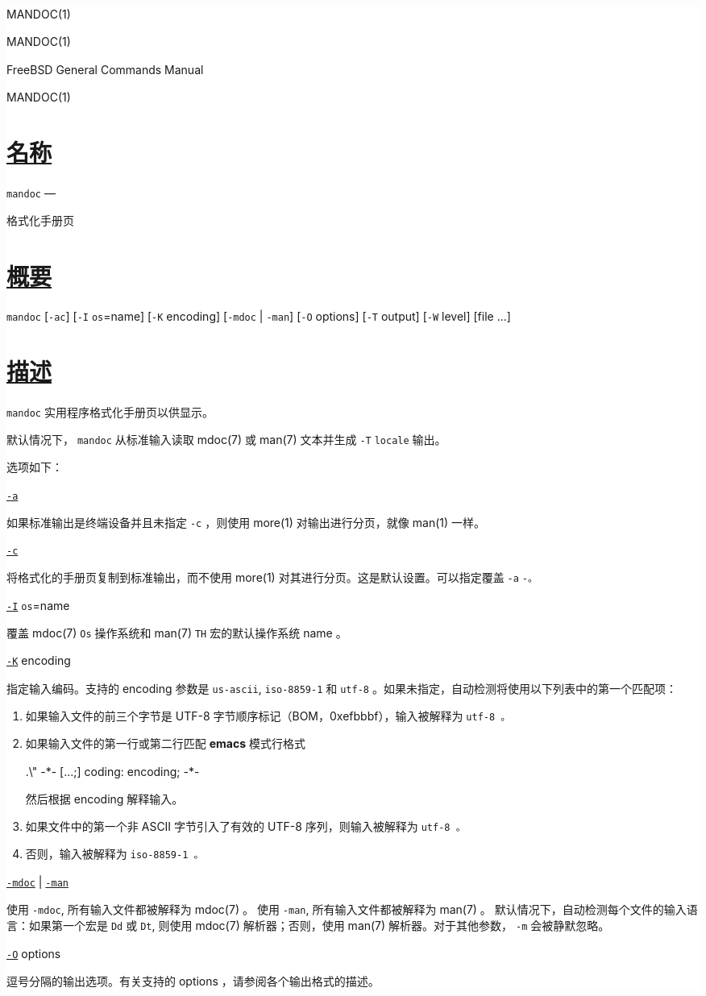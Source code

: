   MANDOC(1)  

MANDOC(1)

FreeBSD General Commands Manual

MANDOC(1)

[名称](#__u540D___u79F0_)
=======================

`mandoc` —

格式化手册页

[概要](#__u6982___u8981_)
=======================

`mandoc` \[`-ac`\] \[`-I` `os`\=name\] \[`-K` encoding\] \[`-mdoc` | `-man`\] \[`-O` options\] \[`-T` output\] \[`-W` level\] \[file ...\]

[描述](#__u63CF___u8FF0_)
=======================

`mandoc` 实用程序格式化手册页以供显示。

默认情况下， `mandoc` 从标准输入读取 mdoc(7) 或 man(7) 文本并生成 `-T` `locale` 输出。

选项如下：

[`-a`](#a)

如果标准输出是终端设备并且未指定 `-c` ，则使用 more(1) 对输出进行分页，就像 man(1) 一样。

[`-c`](#c)

将格式化的手册页复制到标准输出，而不使用 more(1) 对其进行分页。这是默认设置。可以指定覆盖 `-a` `-。`

[`-I`](#I) `os`\=name

覆盖 mdoc(7) `Os` 操作系统和 man(7) `TH` 宏的默认操作系统 name 。

[`-K`](#K) encoding

指定输入编码。支持的 encoding 参数是 `us-ascii`, `iso-8859-1` 和 `utf-8` 。如果未指定，自动检测将使用以下列表中的第一个匹配项：

1.  如果输入文件的前三个字节是 UTF-8 字节顺序标记（BOM，0xefbbbf），输入被解释为 `utf-8 。`
2.  如果输入文件的第一行或第二行匹配 **emacs** 模式行格式
    
    .\\" -\*- \[...;\] coding: encoding; \-\*-
    
    然后根据 encoding 解释输入。
    
3.  如果文件中的第一个非 ASCII 字节引入了有效的 UTF-8 序列，则输入被解释为 `utf-8 。`
4.  否则，输入被解释为 `iso-8859-1 。`

[`-mdoc`](#mdoc) | [`-man`](#man)

使用 `-mdoc`, 所有输入文件都被解释为 mdoc(7) 。 使用 `-man`, 所有输入文件都被解释为 man(7) 。 默认情况下，自动检测每个文件的输入语言：如果第一个宏是 `Dd` 或 `Dt`, 则使用 mdoc(7) 解析器；否则，使用 man(7) 解析器。对于其他参数， `-m` 会被静默忽略。

[`-O`](#O) options

逗号分隔的输出选项。有关支持的 options ，请参阅各个输出格式的描述。
